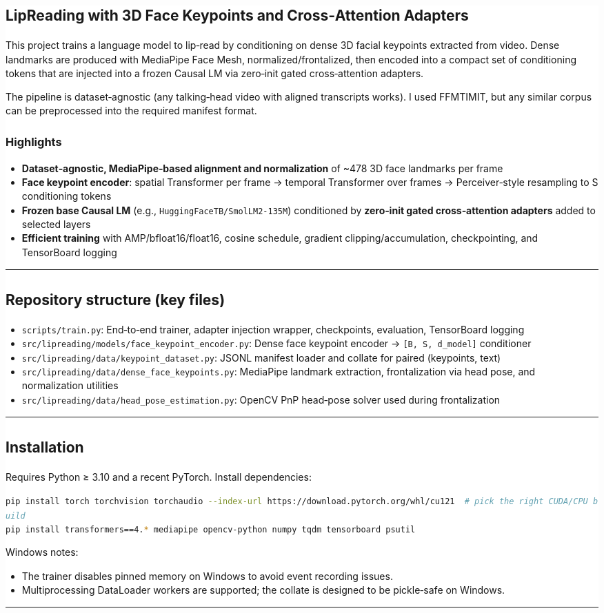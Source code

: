 ## LipReading with 3D Face Keypoints and Cross‑Attention Adapters

This project trains a language model to lip‑read by conditioning on dense 3D facial keypoints extracted from video. Dense landmarks are produced with MediaPipe Face Mesh, normalized/frontalized, then encoded into a compact set of conditioning tokens that are injected into a frozen Causal LM via zero‑init gated cross‑attention adapters.

The pipeline is dataset‑agnostic (any talking‑head video with aligned transcripts works). I used FFMTIMIT, but any similar corpus can be preprocessed into the required manifest format.

### Highlights
- **Dataset‑agnostic, MediaPipe‑based alignment and normalization** of ~478 3D face landmarks per frame
- **Face keypoint encoder**: spatial Transformer per frame → temporal Transformer over frames → Perceiver‑style resampling to S conditioning tokens
- **Frozen base Causal LM** (e.g., `HuggingFaceTB/SmolLM2-135M`) conditioned by **zero‑init gated cross‑attention adapters** added to selected layers
- **Efficient training** with AMP/bfloat16/float16, cosine schedule, gradient clipping/accumulation, checkpointing, and TensorBoard logging

---

## Repository structure (key files)
- `scripts/train.py`: End‑to‑end trainer, adapter injection wrapper, checkpoints, evaluation, TensorBoard logging
- `src/lipreading/models/face_keypoint_encoder.py`: Dense face keypoint encoder → `[B, S, d_model]` conditioner
- `src/lipreading/data/keypoint_dataset.py`: JSONL manifest loader and collate for paired (keypoints, text)
- `src/lipreading/data/dense_face_keypoints.py`: MediaPipe landmark extraction, frontalization via head pose, and normalization utilities
- `src/lipreading/data/head_pose_estimation.py`: OpenCV PnP head‑pose solver used during frontalization

---

## Installation
Requires Python ≥ 3.10 and a recent PyTorch. Install dependencies:

```bash
pip install torch torchvision torchaudio --index-url https://download.pytorch.org/whl/cu121  # pick the right CUDA/CPU build
pip install transformers==4.* mediapipe opencv-python numpy tqdm tensorboard psutil
```

Windows notes:
- The trainer disables pinned memory on Windows to avoid event recording issues.
- Multiprocessing DataLoader workers are supported; the collate is designed to be pickle‑safe on Windows.

---
